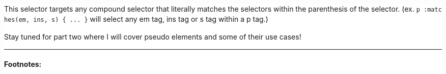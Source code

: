 This selector targets any compound selector that literally matches the selectors within the parenthesis of the selector. (ex. `p :matches(em, ins, s) { ... }` will select any em tag, ins tag or s tag within a p tag.)


Stay tuned for part two where I will cover pseudo elements and some of their use cases!

----
#### Footnotes:
[^1]:At the time of writing at least.
